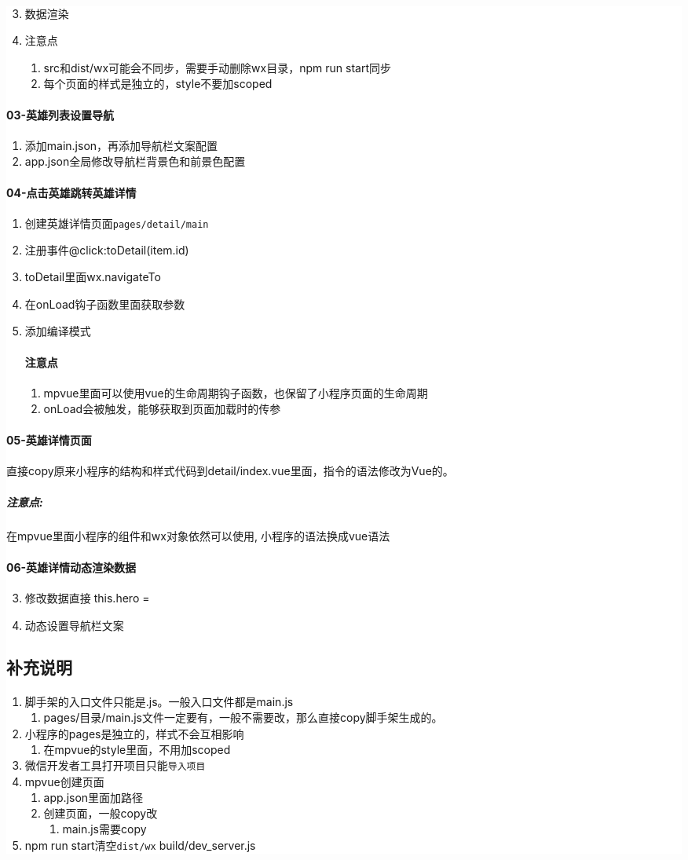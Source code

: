 3. 数据渲染

4. 注意点

   1. src和dist/wx可能会不同步，需要手动删除wx目录，npm run start同步
   2. 每个页面的样式是独立的，style不要加scoped

#### 03-英雄列表设置导航

1. 添加main.json，再添加导航栏文案配置
2. app.json全局修改导航栏背景色和前景色配置

#### 04-点击英雄跳转英雄详情

1. 创建英雄详情页面`pages/detail/main`

2. 注册事件@click:toDetail(item.id)

3. toDetail里面wx.navigateTo

4. 在onLoad钩子函数里面获取参数

5. 添加编译模式

   #### 注意点

   1. mpvue里面可以使用vue的生命周期钩子函数，也保留了小程序页面的生命周期
   2. onLoad会被触发，能够获取到页面加载时的传参

#### 05-英雄详情页面

直接copy原来小程序的结构和样式代码到detail/index.vue里面，指令的语法修改为Vue的。

##### 注意点:

在mpvue里面小程序的组件和wx对象依然可以使用, 小程序的语法换成vue语法

#### 06-英雄详情动态渲染数据

3. 修改数据直接 this.hero =

4. 动态设置导航栏文案

   


## 补充说明

1. 脚手架的入口文件只能是.js。一般入口文件都是main.js
   1. pages/目录/main.js文件一定要有，一般不需要改，那么直接copy脚手架生成的。
2. 小程序的pages是独立的，样式不会互相影响
   1. 在mpvue的style里面，不用加scoped
3. 微信开发者工具打开项目只能`导入项目`
4. mpvue创建页面
   1. app.json里面加路径
   2. 创建页面，一般copy改
      1. main.js需要copy
5. npm run start清空`dist/wx`  build/dev_server.js
